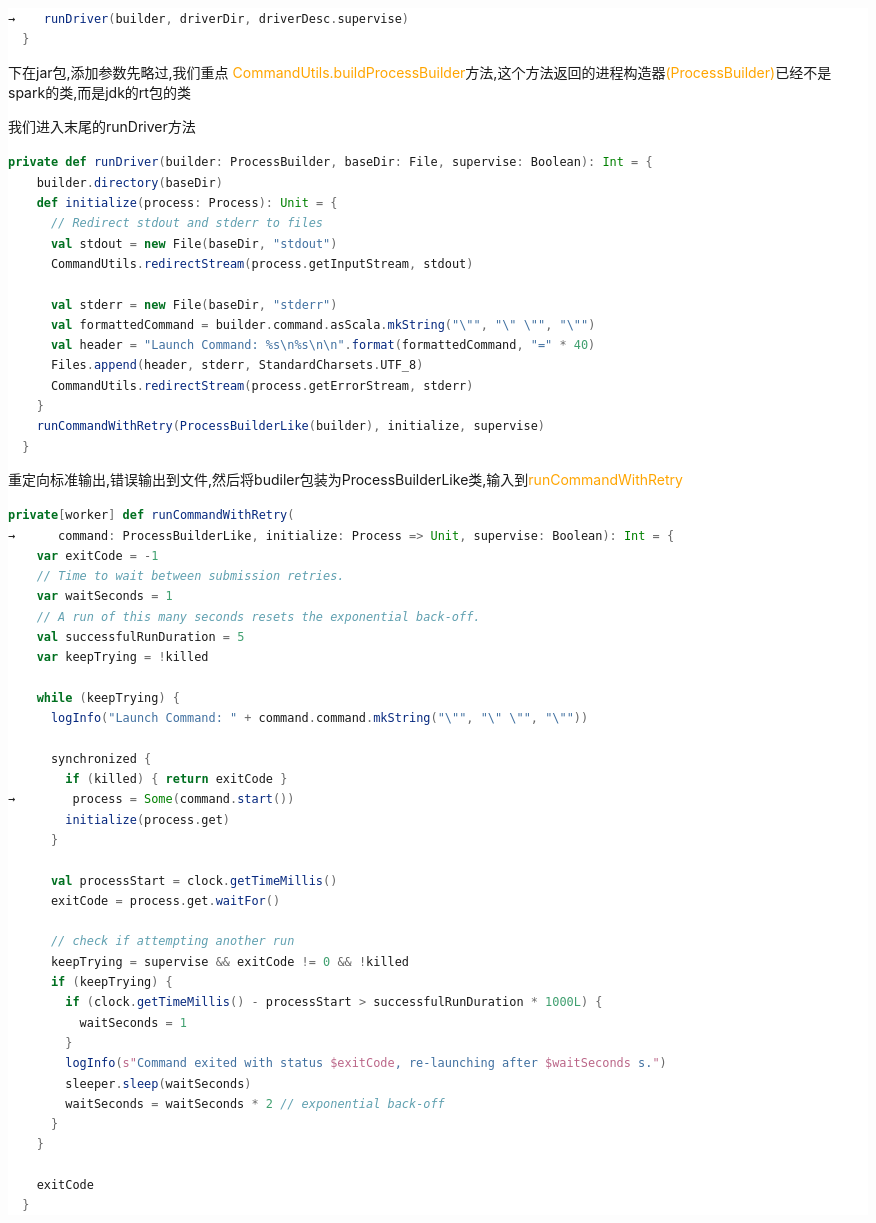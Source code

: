 ```scala
→    runDriver(builder, driverDir, driverDesc.supervise)
  }
```

下在jar包,添加参数先略过,我们重点<font color= #FFA500> CommandUtils.buildProcessBuilder</font>方法,这个方法返回的进程构造器<font color= #FFA500>(ProcessBuilder)</font>已经不是spark的类,而是jdk的rt包的类

我们进入末尾的runDriver方法

```scala
private def runDriver(builder: ProcessBuilder, baseDir: File, supervise: Boolean): Int = {
    builder.directory(baseDir)
    def initialize(process: Process): Unit = {
      // Redirect stdout and stderr to files
      val stdout = new File(baseDir, "stdout")
      CommandUtils.redirectStream(process.getInputStream, stdout)

      val stderr = new File(baseDir, "stderr")
      val formattedCommand = builder.command.asScala.mkString("\"", "\" \"", "\"")
      val header = "Launch Command: %s\n%s\n\n".format(formattedCommand, "=" * 40)
      Files.append(header, stderr, StandardCharsets.UTF_8)
      CommandUtils.redirectStream(process.getErrorStream, stderr)
    }
    runCommandWithRetry(ProcessBuilderLike(builder), initialize, supervise)
  }
```

重定向标准输出,错误输出到文件,然后将budiler包装为ProcessBuilderLike类,输入到<font color= #FFA500>runCommandWithRetry</font>

```scala
private[worker] def runCommandWithRetry(
→      command: ProcessBuilderLike, initialize: Process => Unit, supervise: Boolean): Int = {
    var exitCode = -1
    // Time to wait between submission retries.
    var waitSeconds = 1
    // A run of this many seconds resets the exponential back-off.
    val successfulRunDuration = 5
    var keepTrying = !killed

    while (keepTrying) {
      logInfo("Launch Command: " + command.command.mkString("\"", "\" \"", "\""))

      synchronized {
        if (killed) { return exitCode }
→        process = Some(command.start())
        initialize(process.get)
      }

      val processStart = clock.getTimeMillis()
      exitCode = process.get.waitFor()

      // check if attempting another run
      keepTrying = supervise && exitCode != 0 && !killed
      if (keepTrying) {
        if (clock.getTimeMillis() - processStart > successfulRunDuration * 1000L) {
          waitSeconds = 1
        }
        logInfo(s"Command exited with status $exitCode, re-launching after $waitSeconds s.")
        sleeper.sleep(waitSeconds)
        waitSeconds = waitSeconds * 2 // exponential back-off
      }
    }

    exitCode
  }
```